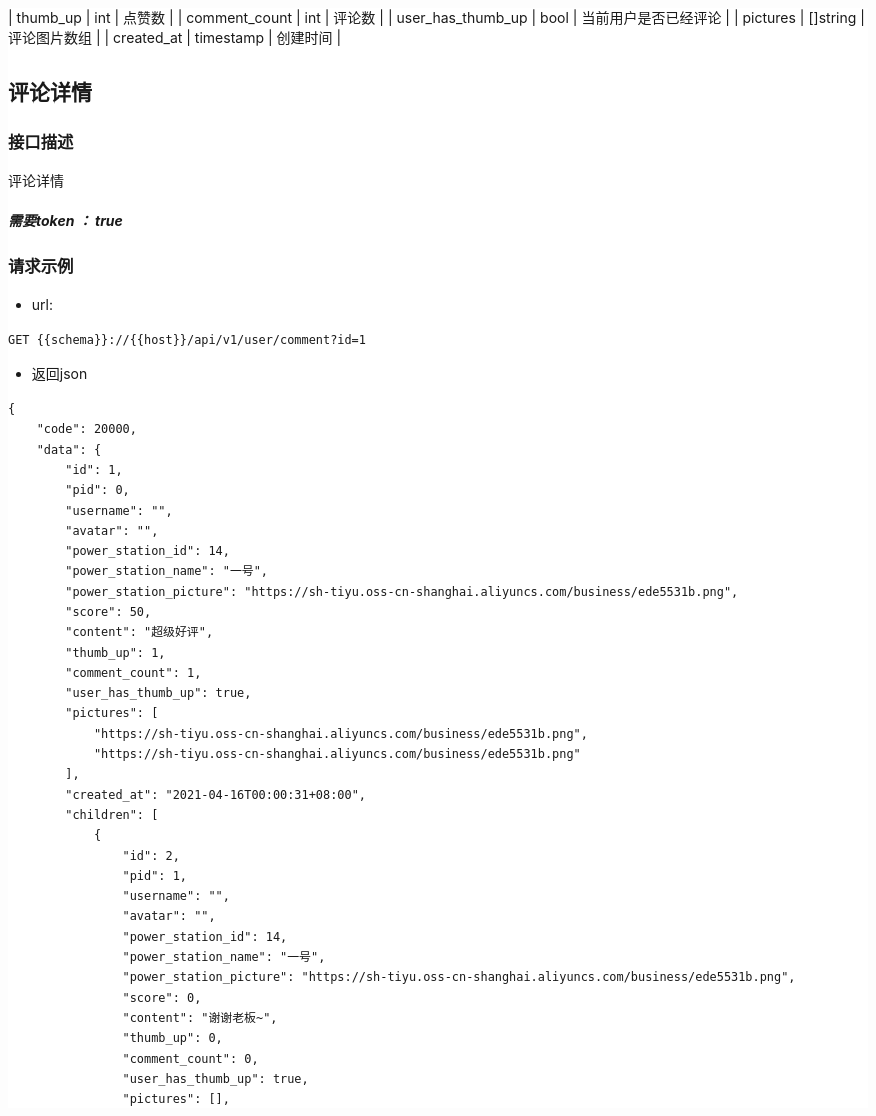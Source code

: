| thumb_up              | int       | 点赞数               |
| comment_count         | int       | 评论数               |
| user_has_thumb_up     | bool      | 当前用户是否已经评论 |
| pictures              | []string  | 评论图片数组         |
| created_at            | timestamp | 创建时间             |



## 评论详情

### 接口描述
评论详情

##### 需要token ： true

### 请求示例

- url:

```
GET {{schema}}://{{host}}/api/v1/user/comment?id=1
```

- 返回json
```
{
    "code": 20000,
    "data": {
        "id": 1,
        "pid": 0,
        "username": "",
        "avatar": "",
        "power_station_id": 14,
        "power_station_name": "一号",
        "power_station_picture": "https://sh-tiyu.oss-cn-shanghai.aliyuncs.com/business/ede5531b.png",
        "score": 50,
        "content": "超级好评",
        "thumb_up": 1,
        "comment_count": 1,
        "user_has_thumb_up": true,
        "pictures": [
            "https://sh-tiyu.oss-cn-shanghai.aliyuncs.com/business/ede5531b.png",
            "https://sh-tiyu.oss-cn-shanghai.aliyuncs.com/business/ede5531b.png"
        ],
        "created_at": "2021-04-16T00:00:31+08:00",
        "children": [
            {
                "id": 2,
                "pid": 1,
                "username": "",
                "avatar": "",
                "power_station_id": 14,
                "power_station_name": "一号",
                "power_station_picture": "https://sh-tiyu.oss-cn-shanghai.aliyuncs.com/business/ede5531b.png",
                "score": 0,
                "content": "谢谢老板~",
                "thumb_up": 0,
                "comment_count": 0,
                "user_has_thumb_up": true,
                "pictures": [],
```